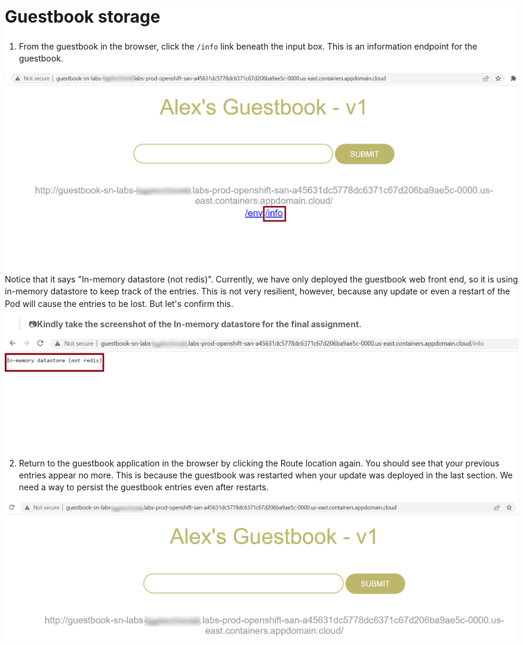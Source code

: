 # Guestbook storage
1. From the guestbook in the browser, click the `/info` link beneath the input box. This is an information endpoint for the guestbook.

<img src="images/storage_1a.png"/> <br> <br>

Notice that it says "In-memory datastore (not redis)". Currently, we have only deployed the guestbook web front end, so it is using in-memory datastore to keep track of the entries. This is not very resilient, however, because any update or even a restart of the Pod will cause the entries to be lost. But let's confirm this.
>📷**Kindly take the screenshot of the In-memory datastore for the final assignment.**

<img src="images/storage_1b.png"/> <br>

2. Return to the guestbook application in the browser by clicking the Route location again. You should see that your previous entries appear no more. This is because the guestbook was restarted when your update was deployed in the last section. We need a way to persist the guestbook entries even after restarts.

<img src="images/storage_2.png"/> <br>
